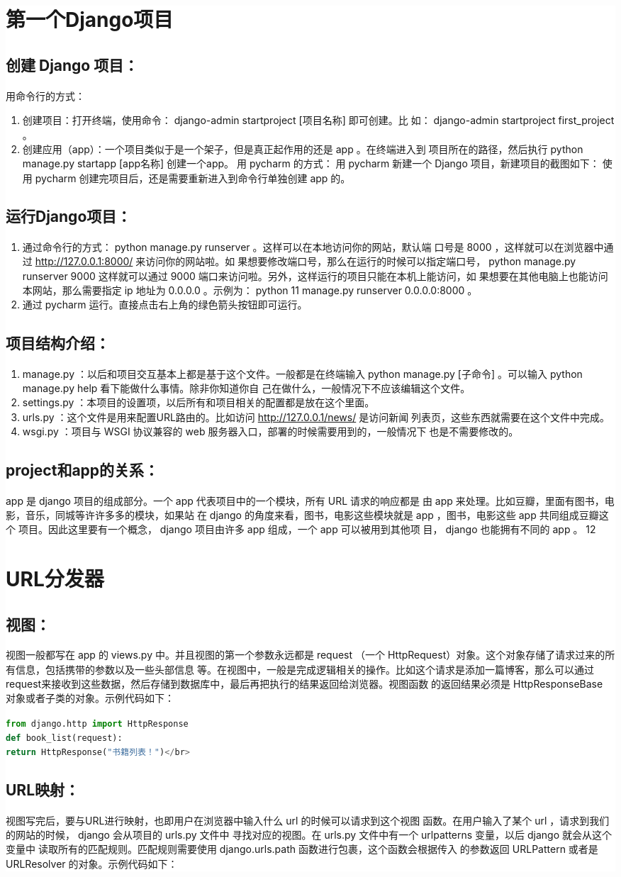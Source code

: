 # 第一个Django项目
## 创建 Django 项目：
用命令行的方式：
1. 创建项目：打开终端，使用命令： django-admin startproject [项目名称] 即可创建。比
如： django-admin startproject first_project 。
2. 创建应用（app）：一个项目类似于是一个架子，但是真正起作用的还是 app 。在终端进入到
项目所在的路径，然后执行 python manage.py startapp [app名称] 创建一个app。
用 pycharm 的方式：
用 pycharm 新建一个 Django 项目，新建项目的截图如下：
使用 pycharm 创建完项目后，还是需要重新进入到命令行单独创建 app 的。
## 运行Django项目：
1. 通过命令行的方式： python manage.py runserver 。这样可以在本地访问你的网站，默认端
口号是 8000 ，这样就可以在浏览器中通过 http://127.0.0.1:8000/ 来访问你的网站啦。如
果想要修改端口号，那么在运行的时候可以指定端口号， python manage.py runserver
9000 这样就可以通过 9000 端口来访问啦。另外，这样运行的项目只能在本机上能访问，如
果想要在其他电脑上也能访问本网站，那么需要指定 ip 地址为 0.0.0.0 。示例为： python
11
manage.py runserver 0.0.0.0:8000 。
2. 通过 pycharm 运行。直接点击右上角的绿色箭头按钮即可运行。
## 项目结构介绍：
1. manage.py ：以后和项目交互基本上都是基于这个文件。一般都是在终端输入 python
manage.py [子命令] 。可以输入 python manage.py help 看下能做什么事情。除非你知道你自
己在做什么，一般情况下不应该编辑这个文件。
2. settings.py ：本项目的设置项，以后所有和项目相关的配置都是放在这个里面。
3. urls.py ：这个文件是用来配置URL路由的。比如访问 http://127.0.0.1/news/ 是访问新闻
列表页，这些东西就需要在这个文件中完成。
4. wsgi.py ：项目与 WSGI 协议兼容的 web 服务器入口，部署的时候需要用到的，一般情况下
也是不需要修改的。
## project和app的关系：
app 是 django 项目的组成部分。一个 app 代表项目中的一个模块，所有 URL 请求的响应都是
由 app 来处理。比如豆瓣，里面有图书，电影，音乐，同城等许许多多的模块，如果站
在 django 的角度来看，图书，电影这些模块就是 app ，图书，电影这些 app 共同组成豆瓣这个
项目。因此这里要有一个概念， django 项目由许多 app 组成，一个 app 可以被用到其他项
目， django 也能拥有不同的 app 。
12
# URL分发器
## 视图：
视图一般都写在 app 的 views.py 中。并且视图的第一个参数永远都是 request （一个
HttpRequest）对象。这个对象存储了请求过来的所有信息，包括携带的参数以及一些头部信息
等。在视图中，一般是完成逻辑相关的操作。比如这个请求是添加一篇博客，那么可以通过
request来接收到这些数据，然后存储到数据库中，最后再把执行的结果返回给浏览器。视图函数
的返回结果必须是 HttpResponseBase 对象或者子类的对象。示例代码如下：
```python
from django.http import HttpResponse
def book_list(request):
return HttpResponse("书籍列表！")</br>
```
## URL映射：
视图写完后，要与URL进行映射，也即用户在浏览器中输入什么 url 的时候可以请求到这个视图
函数。在用户输入了某个 url ，请求到我们的网站的时候， django 会从项目的 urls.py 文件中
寻找对应的视图。在 urls.py 文件中有一个 urlpatterns 变量，以后 django 就会从这个变量中
读取所有的匹配规则。匹配规则需要使用 django.urls.path 函数进行包裹，这个函数会根据传入
的参数返回 URLPattern 或者是 URLResolver 的对象。示例代码如下：
```python
```